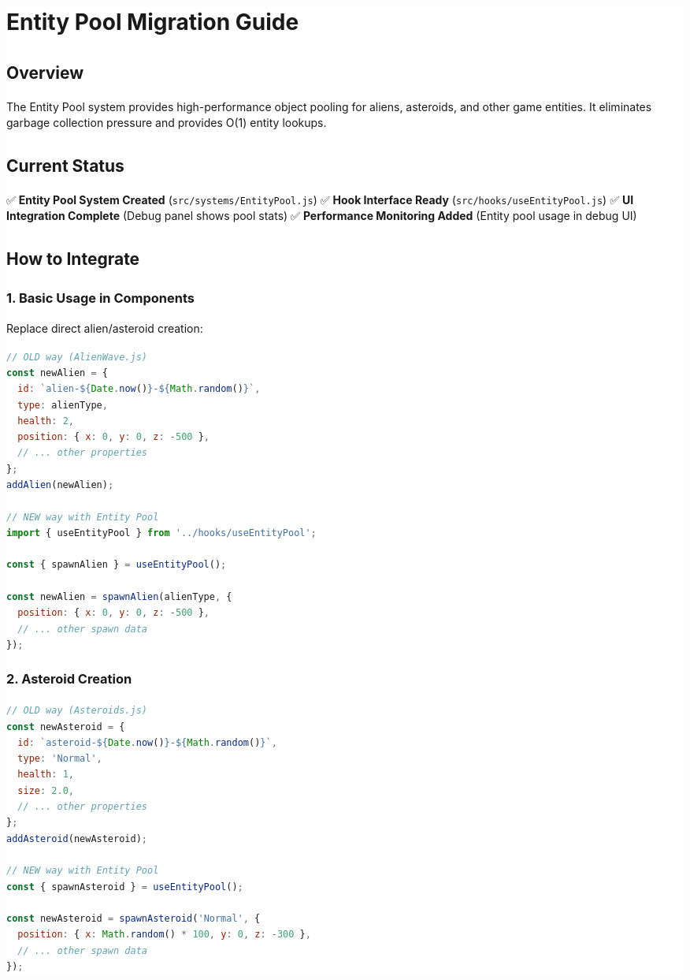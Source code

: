 # Entity Pool Migration Guide

## Overview
The Entity Pool system provides high-performance object pooling for aliens, asteroids, and other game entities. It eliminates garbage collection pressure and provides O(1) entity lookups.

## Current Status
✅ **Entity Pool System Created** (`src/systems/EntityPool.js`)
✅ **Hook Interface Ready** (`src/hooks/useEntityPool.js`) 
✅ **UI Integration Complete** (Debug panel shows pool stats)
✅ **Performance Monitoring Added** (Entity pool usage in debug UI)

## How to Integrate

### 1. Basic Usage in Components

Replace direct alien/asteroid creation:

```javascript
// OLD way (AlienWave.js)
const newAlien = {
  id: `alien-${Date.now()}-${Math.random()}`,
  type: alienType,
  health: 2,
  position: { x: 0, y: 0, z: -500 },
  // ... other properties
};
addAlien(newAlien);

// NEW way with Entity Pool
import { useEntityPool } from '../hooks/useEntityPool';

const { spawnAlien } = useEntityPool();

const newAlien = spawnAlien(alienType, {
  position: { x: 0, y: 0, z: -500 },
  // ... other spawn data
});
```

### 2. Asteroid Creation

```javascript
// OLD way (Asteroids.js)
const newAsteroid = {
  id: `asteroid-${Date.now()}-${Math.random()}`,
  type: 'Normal',
  health: 1,
  size: 2.0,
  // ... other properties
};
addAsteroid(newAsteroid);

// NEW way with Entity Pool
const { spawnAsteroid } = useEntityPool();

const newAsteroid = spawnAsteroid('Normal', {
  position: { x: Math.random() * 100, y: 0, z: -300 },
  // ... other spawn data
});
```
